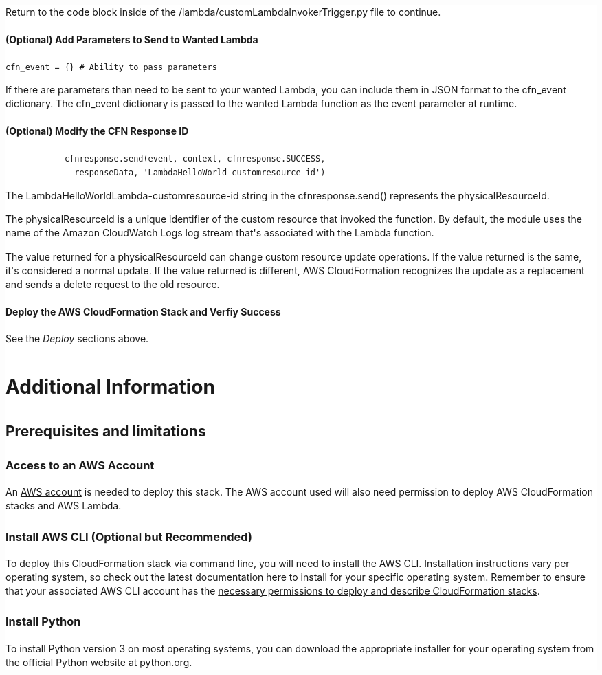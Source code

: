 Return to the code block inside of the /lambda/customLambdaInvokerTrigger.py file to continue.


#### (Optional) Add Parameters to Send to Wanted Lambda
```
cfn_event = {} # Ability to pass parameters
```
If there are parameters than need to be sent to your wanted Lambda, you can include them in JSON format to the cfn_event dictionary. The cfn_event dictionary is passed to the wanted Lambda function as the event parameter at runtime.

#### (Optional) Modify the CFN Response ID
```
            cfnresponse.send(event, context, cfnresponse.SUCCESS, 
              responseData, 'LambdaHelloWorld-customresource-id')
```
The LambdaHelloWorldLambda-customresource-id string in the cfnresponse.send() represents the physicalResourceId.

The physicalResourceId is a unique identifier of the custom resource that invoked the function. By default, the module uses the name of the Amazon CloudWatch Logs log stream that's associated with the Lambda function.

The value returned for a physicalResourceId can change custom resource update operations. If the value returned is the same, it's considered a normal update. If the value returned is different, AWS CloudFormation recognizes the update as a replacement and sends a delete request to the old resource.

#### Deploy the AWS CloudFormation Stack and Verfiy Success
See the *Deploy* sections above.


# Additional Information
## Prerequisites and limitations
### Access to an AWS Account
An [AWS account](https://aws.amazon.com/resources/create-account/) is needed to deploy this stack. The AWS account used will also need permission to deploy AWS CloudFormation stacks and AWS Lambda.

### Install AWS CLI (Optional but Recommended)
To deploy this CloudFormation stack via command line, you will need to install the [AWS CLI](https://aws.amazon.com/cli/). Installation instructions vary per operating system, so check out the latest documentation [here](https://docs.aws.amazon.com/cli/latest/userguide/getting-started-install.html) to install for your specific operating system. Remember to ensure that your associated AWS CLI account has the [necessary permissions to deploy and describe CloudFormation stacks](https://docs.aws.amazon.com/AWSCloudFormation/latest/UserGuide/using-iam-template.html).

### Install Python

To install Python version 3 on most operating systems, you can download the appropriate installer for your operating system from the [official Python website at python.org](https://www.python.org/downloads/). 
